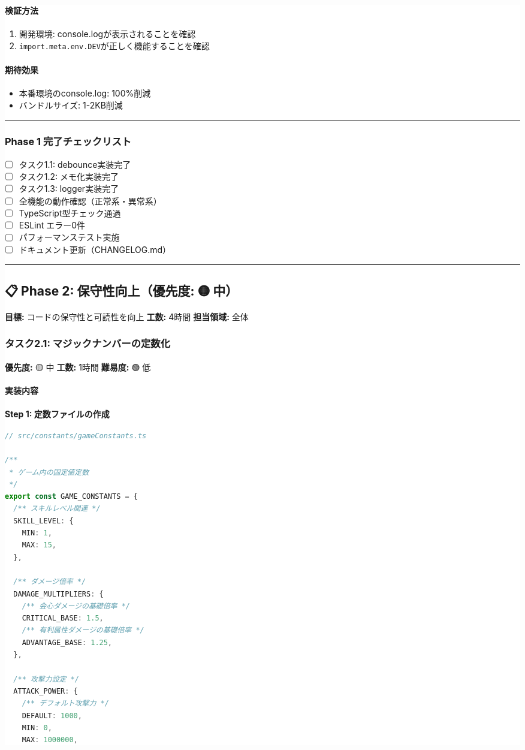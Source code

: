#### 検証方法
1. 開発環境: console.logが表示されることを確認
2. `import.meta.env.DEV`が正しく機能することを確認

#### 期待効果
- 本番環境のconsole.log: 100%削減
- バンドルサイズ: 1-2KB削減

---

### Phase 1 完了チェックリスト

- [ ] タスク1.1: debounce実装完了
- [ ] タスク1.2: メモ化実装完了
- [ ] タスク1.3: logger実装完了
- [ ] 全機能の動作確認（正常系・異常系）
- [ ] TypeScript型チェック通過
- [ ] ESLint エラー0件
- [ ] パフォーマンステスト実施
- [ ] ドキュメント更新（CHANGELOG.md）

---

## 📋 Phase 2: 保守性向上（優先度: 🟡 中）

**目標:** コードの保守性と可読性を向上
**工数:** 4時間
**担当領域:** 全体

### タスク2.1: マジックナンバーの定数化

**優先度:** 🟡 中
**工数:** 1時間
**難易度:** 🟢 低

#### 実装内容

**Step 1: 定数ファイルの作成**
```typescript
// src/constants/gameConstants.ts

/**
 * ゲーム内の固定値定数
 */
export const GAME_CONSTANTS = {
  /** スキルレベル関連 */
  SKILL_LEVEL: {
    MIN: 1,
    MAX: 15,
  },

  /** ダメージ倍率 */
  DAMAGE_MULTIPLIERS: {
    /** 会心ダメージの基礎倍率 */
    CRITICAL_BASE: 1.5,
    /** 有利属性ダメージの基礎倍率 */
    ADVANTAGE_BASE: 1.25,
  },

  /** 攻撃力設定 */
  ATTACK_POWER: {
    /** デフォルト攻撃力 */
    DEFAULT: 1000,
    MIN: 0,
    MAX: 1000000,
```
